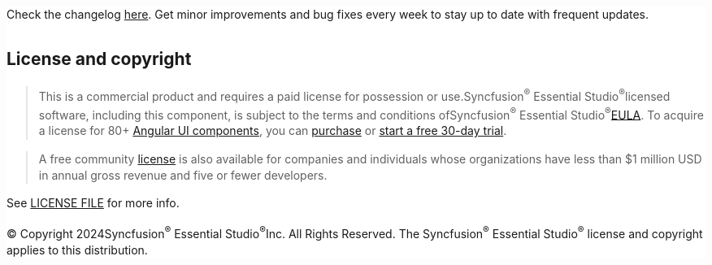 Check the changelog [here](https://github.com/syncfusion/ej2-angular-ui-components/blob/master/components/documenteditor/CHANGELOG.md?utm_source=npm&utm_medium=listing&utm_campaign=angular-image-editor-npm). Get minor improvements and bug fixes every week to stay up to date with frequent updates.

## License and copyright

> This is a commercial product and requires a paid license for possession or use.Syncfusion<sup>®</sup> Essential Studio<sup>®</sup>licensed software, including this component, is subject to the terms and conditions ofSyncfusion<sup>®</sup> Essential Studio<sup>®</sup>[EULA](https://www.syncfusion.com/eula/es/). To acquire a license for 80+ [Angular UI components](https://www.syncfusion.com/angular-components), you can [purchase](https://www.syncfusion.com/sales/products) or [start a free 30-day trial](https://www.syncfusion.com/account/manage-trials/start-trials).

> A free community [license](https://www.syncfusion.com/products/communitylicense) is also available for companies and individuals whose organizations have less than $1 million USD in annual gross revenue and five or fewer developers.

See [LICENSE FILE](https://github.com/syncfusion/ej2-angular-ui-components/blob/master/license?utm_source=npm&utm_medium=listing&utm_campaign=angular-image-editor-npm) for more info.

&copy; Copyright 2024Syncfusion<sup>®</sup> Essential Studio<sup>®</sup>Inc. All Rights Reserved. The Syncfusion<sup>®</sup> Essential Studio<sup>®</sup> license and copyright applies to this distribution.
